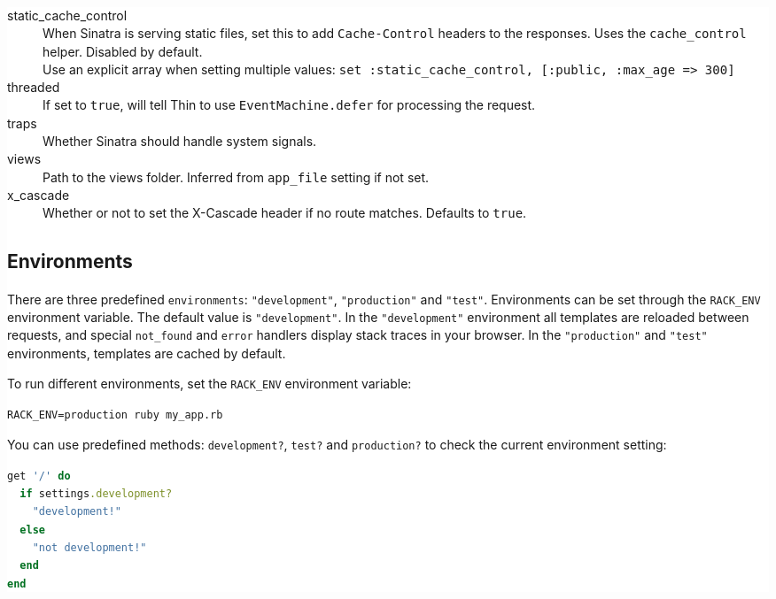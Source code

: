   <dt>static_cache_control</dt>
  <dd>
    When Sinatra is serving static files, set this to add <tt>Cache-Control</tt>
    headers to the responses. Uses the <tt>cache_control</tt> helper. Disabled
    by default.
  </dd>
  <dd>
    Use an explicit array when setting multiple values:
    <tt>set :static_cache_control, [:public, :max_age => 300]</tt>
  </dd>

  <dt>threaded</dt>
  <dd>
    If set to <tt>true</tt>, will tell Thin to use <tt>EventMachine.defer</tt>
    for processing the request.
  </dd>

  <dt>traps</dt>
  <dd>Whether Sinatra should handle system signals.</dd>

  <dt>views</dt>
  <dd>
    Path to the views folder. Inferred from <tt>app_file</tt> setting if
    not set.
  </dd>

  <dt>x_cascade</dt>
  <dd>
    Whether or not to set the X-Cascade header if no route matches.
    Defaults to <tt>true</tt>.
  </dd>
</dl>

## Environments

There are three predefined `environments`: `"development"`, `"production"` and
`"test"`. Environments can be set through the `RACK_ENV` environment variable.
The default value is `"development"`. In the `"development"` environment all
templates are reloaded between requests, and special `not_found` and `error`
handlers display stack traces in your browser. In the `"production"` and
`"test"` environments, templates are cached by default.

To run different environments, set the `RACK_ENV` environment variable:

```shell
RACK_ENV=production ruby my_app.rb
```

You can use predefined methods: `development?`, `test?` and `production?` to
check the current environment setting:

```ruby
get '/' do
  if settings.development?
    "development!"
  else
    "not development!"
  end
end
```
